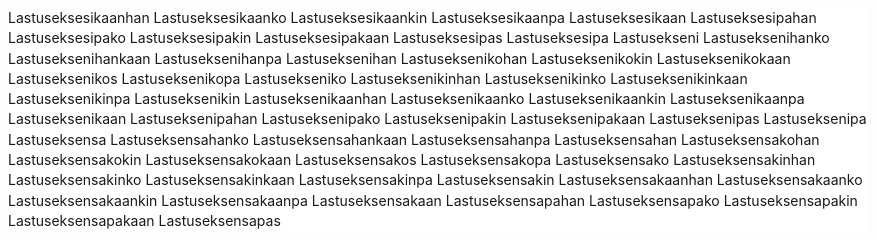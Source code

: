 Lastuseksesikaanhan
Lastuseksesikaanko
Lastuseksesikaankin
Lastuseksesikaanpa
Lastuseksesikaan
Lastuseksesipahan
Lastuseksesipako
Lastuseksesipakin
Lastuseksesipakaan
Lastuseksesipas
Lastuseksesipa
Lastusekseni
Lastuseksenihanko
Lastuseksenihankaan
Lastuseksenihanpa
Lastuseksenihan
Lastuseksenikohan
Lastuseksenikokin
Lastuseksenikokaan
Lastuseksenikos
Lastuseksenikopa
Lastusekseniko
Lastuseksenikinhan
Lastuseksenikinko
Lastuseksenikinkaan
Lastuseksenikinpa
Lastuseksenikin
Lastuseksenikaanhan
Lastuseksenikaanko
Lastuseksenikaankin
Lastuseksenikaanpa
Lastuseksenikaan
Lastuseksenipahan
Lastuseksenipako
Lastuseksenipakin
Lastuseksenipakaan
Lastuseksenipas
Lastuseksenipa
Lastuseksensa
Lastuseksensahanko
Lastuseksensahankaan
Lastuseksensahanpa
Lastuseksensahan
Lastuseksensakohan
Lastuseksensakokin
Lastuseksensakokaan
Lastuseksensakos
Lastuseksensakopa
Lastuseksensako
Lastuseksensakinhan
Lastuseksensakinko
Lastuseksensakinkaan
Lastuseksensakinpa
Lastuseksensakin
Lastuseksensakaanhan
Lastuseksensakaanko
Lastuseksensakaankin
Lastuseksensakaanpa
Lastuseksensakaan
Lastuseksensapahan
Lastuseksensapako
Lastuseksensapakin
Lastuseksensapakaan
Lastuseksensapas